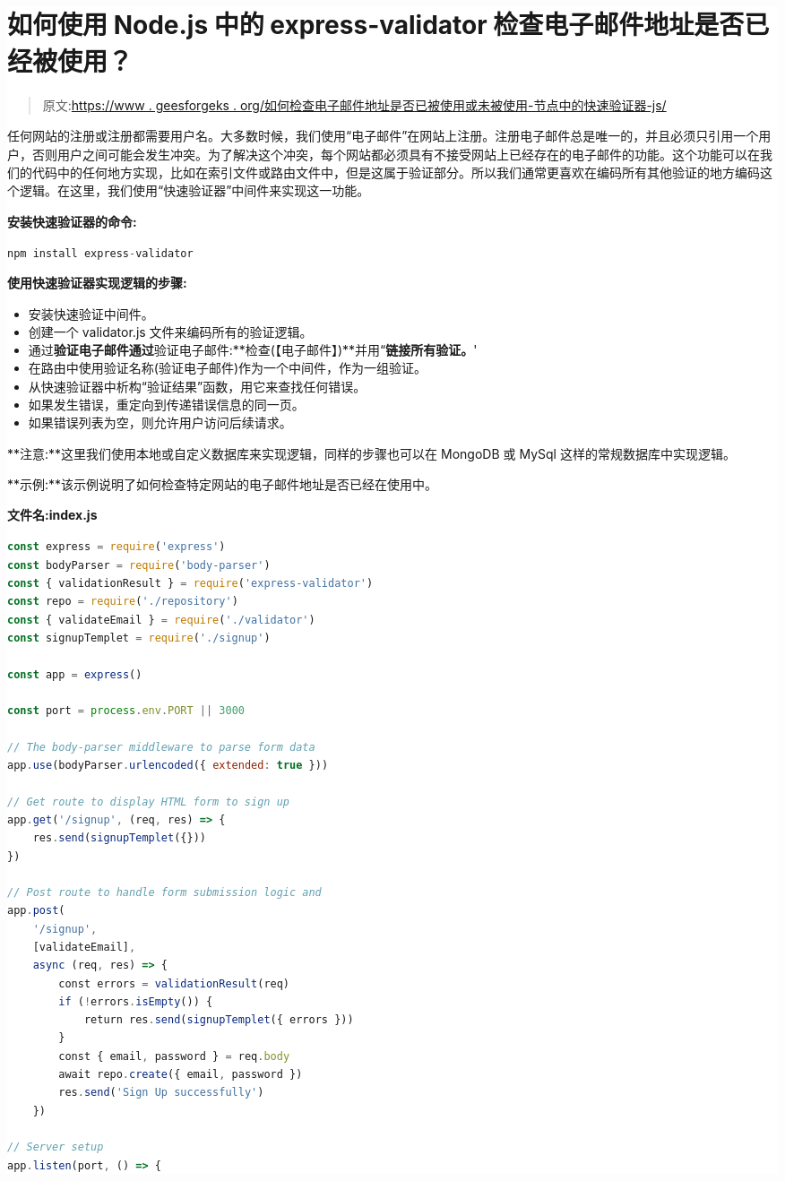 # 如何使用 Node.js 中的 express-validator 检查电子邮件地址是否已经被使用？

> 原文:[https://www . geesforgeks . org/如何检查电子邮件地址是否已被使用或未被使用-节点中的快速验证器-js/](https://www.geeksforgeeks.org/how-to-check-if-email-address-is-already-in-use-or-not-using-express-validator-in-node-js/)

任何网站的注册或注册都需要用户名。大多数时候，我们使用“电子邮件”在网站上注册。注册电子邮件总是唯一的，并且必须只引用一个用户，否则用户之间可能会发生冲突。为了解决这个冲突，每个网站都必须具有不接受网站上已经存在的电子邮件的功能。这个功能可以在我们的代码中的任何地方实现，比如在索引文件或路由文件中，但是这属于验证部分。所以我们通常更喜欢在编码所有其他验证的地方编码这个逻辑。在这里，我们使用“快速验证器”中间件来实现这一功能。

**安装快速验证器的命令:**

```js
npm install express-validator
```

**使用快速验证器实现逻辑的步骤:**

*   安装快速验证中间件。
*   创建一个 validator.js 文件来编码所有的验证逻辑。
*   通过**验证电子邮件通过**验证电子邮件:**检查(【电子邮件】)**并用“**链接所有验证。**'
*   在路由中使用验证名称(验证电子邮件)作为一个中间件，作为一组验证。
*   从快速验证器中析构“验证结果”函数，用它来查找任何错误。
*   如果发生错误，重定向到传递错误信息的同一页。
*   如果错误列表为空，则允许用户访问后续请求。

**注意:**这里我们使用本地或自定义数据库来实现逻辑，同样的步骤也可以在 MongoDB 或 MySql 这样的常规数据库中实现逻辑。

**示例:**该示例说明了如何检查特定网站的电子邮件地址是否已经在使用中。

**文件名:index.js**

```js
const express = require('express')
const bodyParser = require('body-parser')
const { validationResult } = require('express-validator')
const repo = require('./repository')
const { validateEmail } = require('./validator')
const signupTemplet = require('./signup')

const app = express()

const port = process.env.PORT || 3000

// The body-parser middleware to parse form data
app.use(bodyParser.urlencoded({ extended: true }))

// Get route to display HTML form to sign up
app.get('/signup', (req, res) => {
    res.send(signupTemplet({}))
})

// Post route to handle form submission logic and 
app.post(
    '/signup',
    [validateEmail],
    async (req, res) => {
        const errors = validationResult(req)
        if (!errors.isEmpty()) {
            return res.send(signupTemplet({ errors }))
        }
        const { email, password } = req.body
        await repo.create({ email, password })
        res.send('Sign Up successfully')
    })

// Server setup
app.listen(port, () => {
```